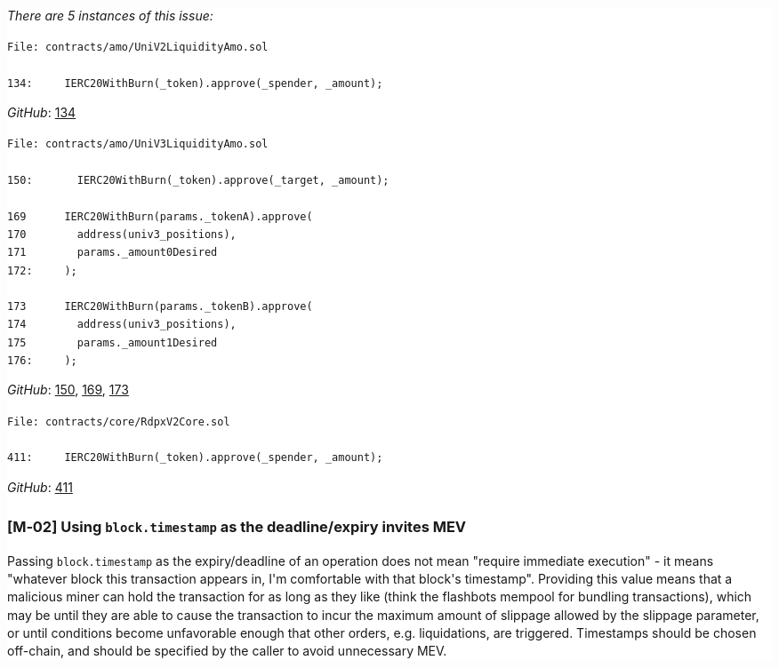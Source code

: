 *There are 5 instances of this issue:*

```solidity
File: contracts/amo/UniV2LiquidityAmo.sol

134:     IERC20WithBurn(_token).approve(_spender, _amount);

```
*GitHub*: [134](https://github.com/code-423n4/2023-08-dopex/blob/0ea4387a4851cd6c8811dfb61da95a677f3f63ae/contracts/amo/UniV2LiquidityAmo.sol#L134-L134)

```solidity
File: contracts/amo/UniV3LiquidityAmo.sol

150:       IERC20WithBurn(_token).approve(_target, _amount);

169      IERC20WithBurn(params._tokenA).approve(
170        address(univ3_positions),
171        params._amount0Desired
172:     );

173      IERC20WithBurn(params._tokenB).approve(
174        address(univ3_positions),
175        params._amount1Desired
176:     );

```
*GitHub*: [150](https://github.com/code-423n4/2023-08-dopex/blob/0ea4387a4851cd6c8811dfb61da95a677f3f63ae/contracts/amo/UniV3LiquidityAmo.sol#L150-L150), [169](https://github.com/code-423n4/2023-08-dopex/blob/0ea4387a4851cd6c8811dfb61da95a677f3f63ae/contracts/amo/UniV3LiquidityAmo.sol#L169-L172), [173](https://github.com/code-423n4/2023-08-dopex/blob/0ea4387a4851cd6c8811dfb61da95a677f3f63ae/contracts/amo/UniV3LiquidityAmo.sol#L173-L176)

```solidity
File: contracts/core/RdpxV2Core.sol

411:     IERC20WithBurn(_token).approve(_spender, _amount);

```
*GitHub*: [411](https://github.com/code-423n4/2023-08-dopex/blob/0ea4387a4851cd6c8811dfb61da95a677f3f63ae/contracts/core/RdpxV2Core.sol#L411-L411)


### [M&#x2011;02] Using `block.timestamp` as the deadline/expiry invites MEV
Passing `block.timestamp` as the expiry/deadline of an operation does not mean "require immediate execution" - it means "whatever block this transaction appears in, I'm comfortable with that block's timestamp". Providing this value means that a malicious miner can hold the transaction for as long as they like (think the flashbots mempool for bundling transactions), which may be until they are able to cause the transaction to incur the maximum amount of slippage allowed by the slippage parameter, or until conditions become unfavorable enough that other orders, e.g. liquidations, are triggered. Timestamps should be chosen off-chain, and should be specified by the caller to avoid unnecessary MEV.
